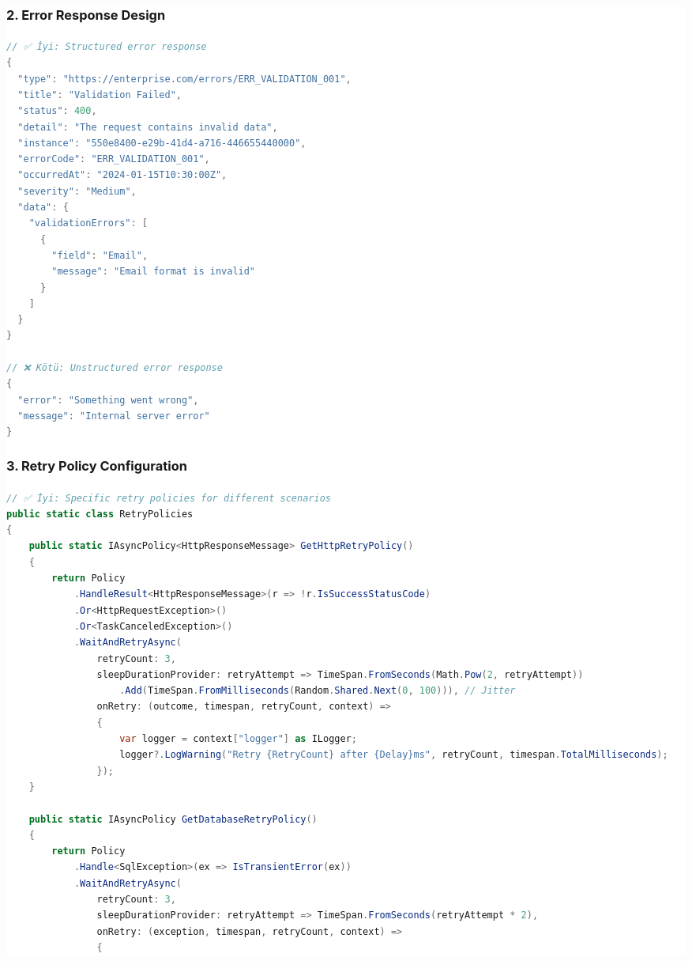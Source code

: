 ### 2. Error Response Design

```csharp
// ✅ İyi: Structured error response
{
  "type": "https://enterprise.com/errors/ERR_VALIDATION_001",
  "title": "Validation Failed",
  "status": 400,
  "detail": "The request contains invalid data",
  "instance": "550e8400-e29b-41d4-a716-446655440000",
  "errorCode": "ERR_VALIDATION_001",
  "occurredAt": "2024-01-15T10:30:00Z",
  "severity": "Medium",
  "data": {
    "validationErrors": [
      {
        "field": "Email",
        "message": "Email format is invalid"
      }
    ]
  }
}

// ❌ Kötü: Unstructured error response
{
  "error": "Something went wrong",
  "message": "Internal server error"
}
```

### 3. Retry Policy Configuration

```csharp
// ✅ İyi: Specific retry policies for different scenarios
public static class RetryPolicies
{
    public static IAsyncPolicy<HttpResponseMessage> GetHttpRetryPolicy()
    {
        return Policy
            .HandleResult<HttpResponseMessage>(r => !r.IsSuccessStatusCode)
            .Or<HttpRequestException>()
            .Or<TaskCanceledException>()
            .WaitAndRetryAsync(
                retryCount: 3,
                sleepDurationProvider: retryAttempt => TimeSpan.FromSeconds(Math.Pow(2, retryAttempt))
                    .Add(TimeSpan.FromMilliseconds(Random.Shared.Next(0, 100))), // Jitter
                onRetry: (outcome, timespan, retryCount, context) =>
                {
                    var logger = context["logger"] as ILogger;
                    logger?.LogWarning("Retry {RetryCount} after {Delay}ms", retryCount, timespan.TotalMilliseconds);
                });
    }

    public static IAsyncPolicy GetDatabaseRetryPolicy()
    {
        return Policy
            .Handle<SqlException>(ex => IsTransientError(ex))
            .WaitAndRetryAsync(
                retryCount: 3,
                sleepDurationProvider: retryAttempt => TimeSpan.FromSeconds(retryAttempt * 2),
                onRetry: (exception, timespan, retryCount, context) =>
                {
```